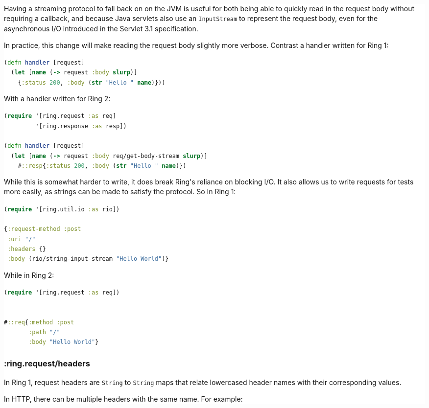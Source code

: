 Having a streaming protocol to fall back on on the JVM is useful for
both being able to quickly read in the request body without requiring
a callback, and because Java servlets also use an `InputStream` to
represent the request body, even for the asynchronous I/O introduced
in the Servlet 3.1 specification.

In practice, this change will make reading the request body slightly
more verbose. Contrast a handler written for Ring 1:

```clojure
(defn handler [request]
  (let [name (-> request :body slurp)] 
    {:status 200, :body (str "Hello " name)}))
```

With a handler written for Ring 2:

  
```clojure
(require '[ring.request :as req]
         '[ring.response :as resp])

(defn handler [request]
  (let [name (-> request :body req/get-body-stream slurp)]
    #::resp{:status 200, :body (str "Hello " name)})
```

While this is somewhat harder to write, it does break Ring's reliance
on blocking I/O. It also allows us to write requests for tests more
easily, as strings can be made to satisfy the protocol. So In Ring 1:

```clojure
(require '[ring.util.io :as rio])

{:request-method :post
 :uri "/"
 :headers {}
 :body (rio/string-input-stream "Hello World")}
```

While in Ring 2:

```clojure
(require '[ring.request :as req])


#::req{:method :post
       :path "/"
       :body "Hello World"}
```

### :ring.request/headers

In Ring 1, request headers are `String` to `String` maps that relate
lowercased header names with their corresponding values.

In HTTP, there can be multiple headers with the same name. For
example:


[RFC 2616]: https://tools.ietf.org/html/rfc2616#section-5.1.2
[RFC 7230]: https://tools.ietf.org/html/rfc7230#section-3.1.1
[RFC 7540]: https://tools.ietf.org/html/rfc7540#section-8.1.2.3
[RFC 3986]: https://tools.ietf.org/html/rfc3986#section-3
[pushbuilder]: https://javaee.github.io/javaee-spec/javadocs/javax/servlet/http/PushBuilder.html
[nginx]: https://nginx.org/